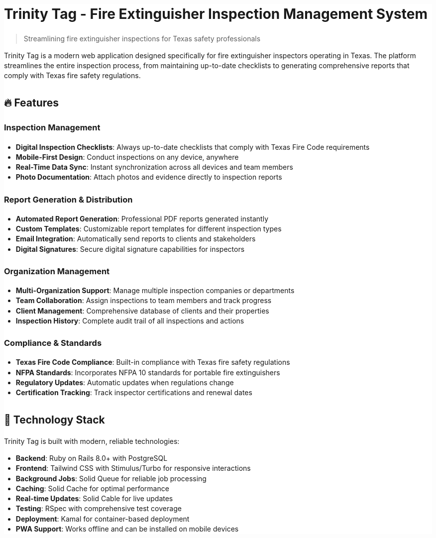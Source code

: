 # Trinity Tag - Fire Extinguisher Inspection Management System

> Streamlining fire extinguisher inspections for Texas safety professionals

Trinity Tag is a modern web application designed specifically for fire extinguisher inspectors operating in Texas. The platform streamlines the entire inspection process, from maintaining up-to-date checklists to generating comprehensive reports that comply with Texas fire safety regulations.

## 🔥 Features

### Inspection Management

- **Digital Inspection Checklists**: Always up-to-date checklists that comply with Texas Fire Code requirements
- **Mobile-First Design**: Conduct inspections on any device, anywhere
- **Real-Time Data Sync**: Instant synchronization across all devices and team members
- **Photo Documentation**: Attach photos and evidence directly to inspection reports

### Report Generation & Distribution

- **Automated Report Generation**: Professional PDF reports generated instantly
- **Custom Templates**: Customizable report templates for different inspection types
- **Email Integration**: Automatically send reports to clients and stakeholders
- **Digital Signatures**: Secure digital signature capabilities for inspectors

### Organization Management

- **Multi-Organization Support**: Manage multiple inspection companies or departments
- **Team Collaboration**: Assign inspections to team members and track progress
- **Client Management**: Comprehensive database of clients and their properties
- **Inspection History**: Complete audit trail of all inspections and actions

### Compliance & Standards

- **Texas Fire Code Compliance**: Built-in compliance with Texas fire safety regulations
- **NFPA Standards**: Incorporates NFPA 10 standards for portable fire extinguishers
- **Regulatory Updates**: Automatic updates when regulations change
- **Certification Tracking**: Track inspector certifications and renewal dates

## 🚀 Technology Stack

Trinity Tag is built with modern, reliable technologies:

- **Backend**: Ruby on Rails 8.0+ with PostgreSQL
- **Frontend**: Tailwind CSS with Stimulus/Turbo for responsive interactions
- **Background Jobs**: Solid Queue for reliable job processing
- **Caching**: Solid Cache for optimal performance
- **Real-time Updates**: Solid Cable for live updates
- **Testing**: RSpec with comprehensive test coverage
- **Deployment**: Kamal for container-based deployment
- **PWA Support**: Works offline and can be installed on mobile devices
